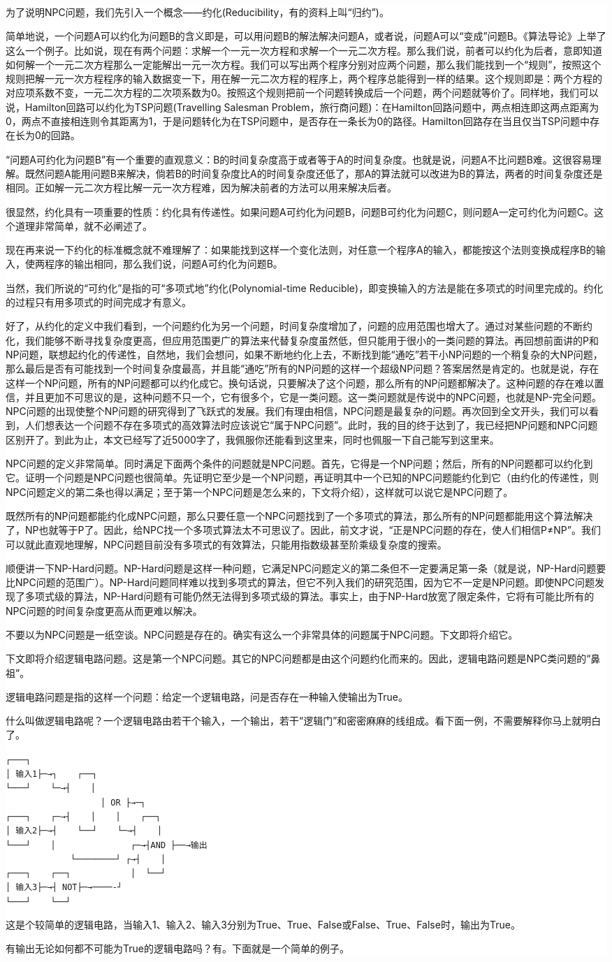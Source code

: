 为了说明NPC问题，我们先引入一个概念——约化(Reducibility，有的资料上叫“归约”)。
    
简单地说，一个问题A可以约化为问题B的含义即是，可以用问题B的解法解决问题A，或者说，问题A可以“变成”问题B。《算法导论》上举了这么一个例子。比如说，现在有两个问题：求解一个一元一次方程和求解一个一元二次方程。那么我们说，前者可以约化为后者，意即知道如何解一个一元二次方程那么一定能解出一元一次方程。我们可以写出两个程序分别对应两个问题，那么我们能找到一个“规则”，按照这个规则把解一元一次方程程序的输入数据变一下，用在解一元二次方程的程序上，两个程序总能得到一样的结果。这个规则即是：两个方程的对应项系数不变，一元二次方程的二次项系数为0。按照这个规则把前一个问题转换成后一个问题，两个问题就等价了。同样地，我们可以说，Hamilton回路可以约化为TSP问题(Travelling Salesman Problem，旅行商问题)：在Hamilton回路问题中，两点相连即这两点距离为0，两点不直接相连则令其距离为1，于是问题转化为在TSP问题中，是否存在一条长为0的路径。Hamilton回路存在当且仅当TSP问题中存在长为0的回路。
    
“问题A可约化为问题B”有一个重要的直观意义：B的时间复杂度高于或者等于A的时间复杂度。也就是说，问题A不比问题B难。这很容易理解。既然问题A能用问题B来解决，倘若B的时间复杂度比A的时间复杂度还低了，那A的算法就可以改进为B的算法，两者的时间复杂度还是相同。正如解一元二次方程比解一元一次方程难，因为解决前者的方法可以用来解决后者。
    
很显然，约化具有一项重要的性质：约化具有传递性。如果问题A可约化为问题B，问题B可约化为问题C，则问题A一定可约化为问题C。这个道理非常简单，就不必阐述了。
    
现在再来说一下约化的标准概念就不难理解了：如果能找到这样一个变化法则，对任意一个程序A的输入，都能按这个法则变换成程序B的输入，使两程序的输出相同，那么我们说，问题A可约化为问题B。
    
当然，我们所说的“可约化”是指的可“多项式地”约化(Polynomial-time Reducible)，即变换输入的方法是能在多项式的时间里完成的。约化的过程只有用多项式的时间完成才有意义。
    
好了，从约化的定义中我们看到，一个问题约化为另一个问题，时间复杂度增加了，问题的应用范围也增大了。通过对某些问题的不断约化，我们能够不断寻找复杂度更高，但应用范围更广的算法来代替复杂度虽然低，但只能用于很小的一类问题的算法。再回想前面讲的P和NP问题，联想起约化的传递性，自然地，我们会想问，如果不断地约化上去，不断找到能“通吃”若干小NP问题的一个稍复杂的大NP问题，那么最后是否有可能找到一个时间复杂度最高，并且能“通吃”所有的NP问题的这样一个超级NP问题？答案居然是肯定的。也就是说，存在这样一个NP问题，所有的NP问题都可以约化成它。换句话说，只要解决了这个问题，那么所有的NP问题都解决了。这种问题的存在难以置信，并且更加不可思议的是，这种问题不只一个，它有很多个，它是一类问题。这一类问题就是传说中的NPC问题，也就是NP-完全问题。NPC问题的出现使整个NP问题的研究得到了飞跃式的发展。我们有理由相信，NPC问题是最复杂的问题。再次回到全文开头，我们可以看到，人们想表达一个问题不存在多项式的高效算法时应该说它“属于NPC问题”。此时，我的目的终于达到了，我已经把NP问题和NPC问题区别开了。到此为止，本文已经写了近5000字了，我佩服你还能看到这里来，同时也佩服一下自己能写到这里来。
    
NPC问题的定义非常简单。同时满足下面两个条件的问题就是NPC问题。首先，它得是一个NP问题；然后，所有的NP问题都可以约化到它。证明一个问题是NPC问题也很简单。先证明它至少是一个NP问题，再证明其中一个已知的NPC问题能约化到它（由约化的传递性，则NPC问题定义的第二条也得以满足；至于第一个NPC问题是怎么来的，下文将介绍），这样就可以说它是NPC问题了。
    
既然所有的NP问题都能约化成NPC问题，那么只要任意一个NPC问题找到了一个多项式的算法，那么所有的NP问题都能用这个算法解决了，NP也就等于P了。因此，给NPC找一个多项式算法太不可思议了。因此，前文才说，“正是NPC问题的存在，使人们相信P≠NP”。我们可以就此直观地理解，NPC问题目前没有多项式的有效算法，只能用指数级甚至阶乘级复杂度的搜索。

 

顺便讲一下NP-Hard问题。NP-Hard问题是这样一种问题，它满足NPC问题定义的第二条但不一定要满足第一条（就是说，NP-Hard问题要比NPC问题的范围广）。NP-Hard问题同样难以找到多项式的算法，但它不列入我们的研究范围，因为它不一定是NP问题。即使NPC问题发现了多项式级的算法，NP-Hard问题有可能仍然无法得到多项式级的算法。事实上，由于NP-Hard放宽了限定条件，它将有可能比所有的NPC问题的时间复杂度更高从而更难以解决。
    
不要以为NPC问题是一纸空谈。NPC问题是存在的。确实有这么一个非常具体的问题属于NPC问题。下文即将介绍它。
    
下文即将介绍逻辑电路问题。这是第一个NPC问题。其它的NPC问题都是由这个问题约化而来的。因此，逻辑电路问题是NPC类问题的“鼻祖”。
    
逻辑电路问题是指的这样一个问题：给定一个逻辑电路，问是否存在一种输入使输出为True。
    
什么叫做逻辑电路呢？一个逻辑电路由若干个输入，一个输出，若干“逻辑门”和密密麻麻的线组成。看下面一例，不需要解释你马上就明白了。


    ┌───┐
    │ 输入1├─→┐    ┌──┐
    └───┘    └─→┤    │
                       │ OR ├→─┐
    ┌───┐    ┌─→┤    │    │    ┌──┐
    │ 输入2├─→┤    └──┘    └─→┤    │
    └───┘    │               ┌─→┤AND ├──→输出
                 └────────┘ ┌→┤    │
    ┌───┐    ┌──┐            │  └──┘
    │ 输入3├─→┤ NOT├─→────-┘
    └───┘    └──┘
    
这是个较简单的逻辑电路，当输入1、输入2、输入3分别为True、True、False或False、True、False时，输出为True。
    
有输出无论如何都不可能为True的逻辑电路吗？有。下面就是一个简单的例子。
